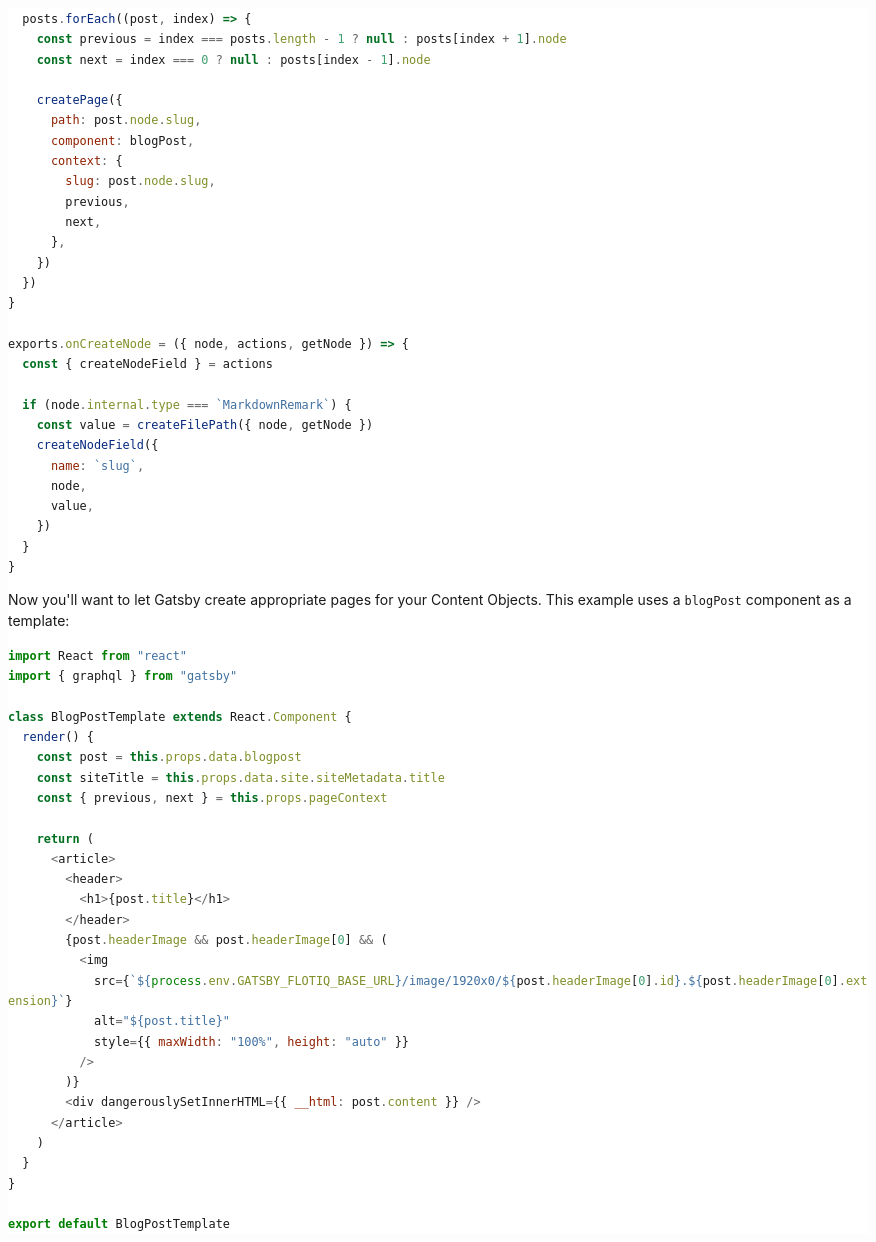 ```javascript:title=gatsby-node.js
  posts.forEach((post, index) => {
    const previous = index === posts.length - 1 ? null : posts[index + 1].node
    const next = index === 0 ? null : posts[index - 1].node

    createPage({
      path: post.node.slug,
      component: blogPost,
      context: {
        slug: post.node.slug,
        previous,
        next,
      },
    })
  })
}

exports.onCreateNode = ({ node, actions, getNode }) => {
  const { createNodeField } = actions

  if (node.internal.type === `MarkdownRemark`) {
    const value = createFilePath({ node, getNode })
    createNodeField({
      name: `slug`,
      node,
      value,
    })
  }
}
```

Now you'll want to let Gatsby create appropriate pages for your Content Objects. This example uses a `blogPost` component as a template:

```javascript:title=blog-post.js
import React from "react"
import { graphql } from "gatsby"

class BlogPostTemplate extends React.Component {
  render() {
    const post = this.props.data.blogpost
    const siteTitle = this.props.data.site.siteMetadata.title
    const { previous, next } = this.props.pageContext

    return (
      <article>
        <header>
          <h1>{post.title}</h1>
        </header>
        {post.headerImage && post.headerImage[0] && (
          <img
            src={`${process.env.GATSBY_FLOTIQ_BASE_URL}/image/1920x0/${post.headerImage[0].id}.${post.headerImage[0].extension}`}
            alt="${post.title}"
            style={{ maxWidth: "100%", height: "auto" }}
          />
        )}
        <div dangerouslySetInnerHTML={{ __html: post.content }} />
      </article>
    )
  }
}

export default BlogPostTemplate

```